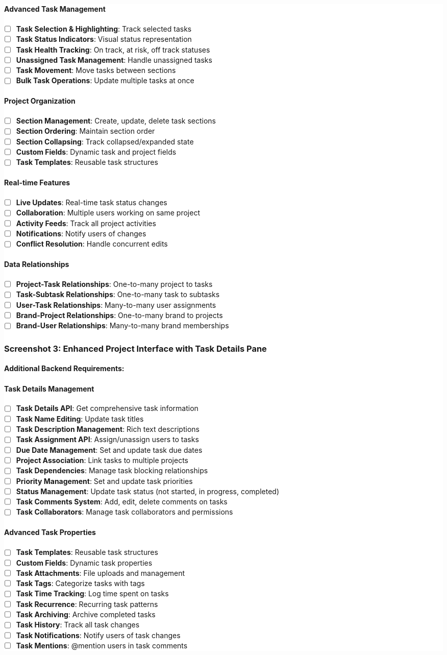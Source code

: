 #### Advanced Task Management
- [ ] **Task Selection & Highlighting**: Track selected tasks
- [ ] **Task Status Indicators**: Visual status representation
- [ ] **Task Health Tracking**: On track, at risk, off track statuses
- [ ] **Unassigned Task Management**: Handle unassigned tasks
- [ ] **Task Movement**: Move tasks between sections
- [ ] **Bulk Task Operations**: Update multiple tasks at once

#### Project Organization
- [ ] **Section Management**: Create, update, delete task sections
- [ ] **Section Ordering**: Maintain section order
- [ ] **Section Collapsing**: Track collapsed/expanded state
- [ ] **Custom Fields**: Dynamic task and project fields
- [ ] **Task Templates**: Reusable task structures

#### Real-time Features
- [ ] **Live Updates**: Real-time task status changes
- [ ] **Collaboration**: Multiple users working on same project
- [ ] **Activity Feeds**: Track all project activities
- [ ] **Notifications**: Notify users of changes
- [ ] **Conflict Resolution**: Handle concurrent edits

#### Data Relationships
- [ ] **Project-Task Relationships**: One-to-many project to tasks
- [ ] **Task-Subtask Relationships**: One-to-many task to subtasks
- [ ] **User-Task Relationships**: Many-to-many user assignments
- [ ] **Brand-Project Relationships**: One-to-many brand to projects
- [ ] **Brand-User Relationships**: Many-to-many brand memberships

### Screenshot 3: Enhanced Project Interface with Task Details Pane
**Additional Backend Requirements:**

#### Task Details Management
- [ ] **Task Details API**: Get comprehensive task information
- [ ] **Task Name Editing**: Update task titles
- [ ] **Task Description Management**: Rich text descriptions
- [ ] **Task Assignment API**: Assign/unassign users to tasks
- [ ] **Due Date Management**: Set and update task due dates
- [ ] **Project Association**: Link tasks to multiple projects
- [ ] **Task Dependencies**: Manage task blocking relationships
- [ ] **Priority Management**: Set and update task priorities
- [ ] **Status Management**: Update task status (not started, in progress, completed)
- [ ] **Task Comments System**: Add, edit, delete comments on tasks
- [ ] **Task Collaborators**: Manage task collaborators and permissions

#### Advanced Task Properties
- [ ] **Task Templates**: Reusable task structures
- [ ] **Custom Fields**: Dynamic task properties
- [ ] **Task Attachments**: File uploads and management
- [ ] **Task Tags**: Categorize tasks with tags
- [ ] **Task Time Tracking**: Log time spent on tasks
- [ ] **Task Recurrence**: Recurring task patterns
- [ ] **Task Archiving**: Archive completed tasks
- [ ] **Task History**: Track all task changes
- [ ] **Task Notifications**: Notify users of task changes
- [ ] **Task Mentions**: @mention users in task comments
